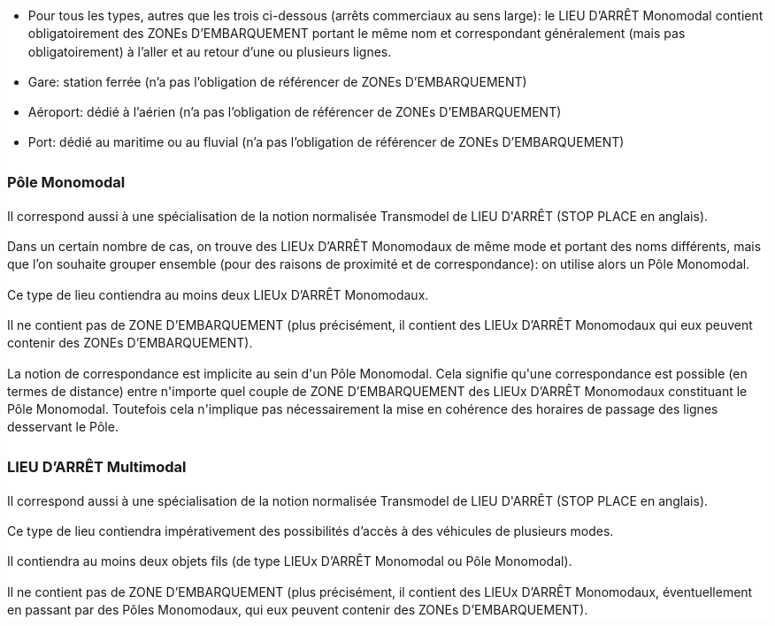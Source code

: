 -   Pour tous les types, autres que les trois ci-dessous (arrêts
    commerciaux au sens large): le LIEU D’ARRÊT Monomodal contient
    obligatoirement des ZONEs D’EMBARQUEMENT portant le même nom et
    correspondant généralement (mais pas obligatoirement) à l’aller et
    au retour d’une ou plusieurs lignes.



-   Gare: station ferrée (n’a pas l’obligation de référencer de ZONEs
    D’EMBARQUEMENT)



-   Aéroport: dédié à l’aérien (n’a pas l’obligation de référencer de
    ZONEs D’EMBARQUEMENT)



-   Port: dédié au maritime ou au fluvial (n’a pas l’obligation de
    référencer de ZONEs D’EMBARQUEMENT)

### Pôle Monomodal

Il correspond aussi à une spécialisation de la notion normalisée
Transmodel de LIEU D'ARRÊT (STOP PLACE en anglais).

Dans un certain nombre de cas, on trouve des LIEUx D’ARRÊT Monomodaux de
même mode et portant des noms différents, mais que l’on souhaite grouper
ensemble (pour des raisons de proximité et de correspondance): on
utilise alors un Pôle Monomodal.

Ce type de lieu contiendra au moins deux LIEUx D’ARRÊT Monomodaux.

Il ne contient pas de ZONE D’EMBARQUEMENT (plus précisément, il contient
des LIEUx D’ARRÊT Monomodaux qui eux peuvent contenir des ZONEs
D’EMBARQUEMENT).

La notion de correspondance est implicite au sein d'un Pôle Monomodal.
Cela signifie qu'une correspondance est possible (en termes de distance)
entre n'importe quel couple de ZONE D’EMBARQUEMENT des LIEUx D’ARRÊT
Monomodaux constituant le Pôle Monomodal. Toutefois cela n'implique pas
nécessairement la mise en cohérence des horaires de passage des lignes
desservant le Pôle.

### LIEU D’ARRÊT Multimodal

Il correspond aussi à une spécialisation de la notion normalisée
Transmodel de LIEU D'ARRÊT (STOP PLACE en anglais).

Ce type de lieu contiendra impérativement des possibilités d’accès à des
véhicules de plusieurs modes.

Il contiendra au moins deux objets fils (de type LIEUx D’ARRÊT Monomodal
ou Pôle Monomodal).

Il ne contient pas de ZONE D’EMBARQUEMENT (plus précisément, il contient
des LIEUx D’ARRÊT Monomodaux, éventuellement en passant par des Pôles
Monomodaux, qui eux peuvent contenir des ZONEs D’EMBARQUEMENT).

